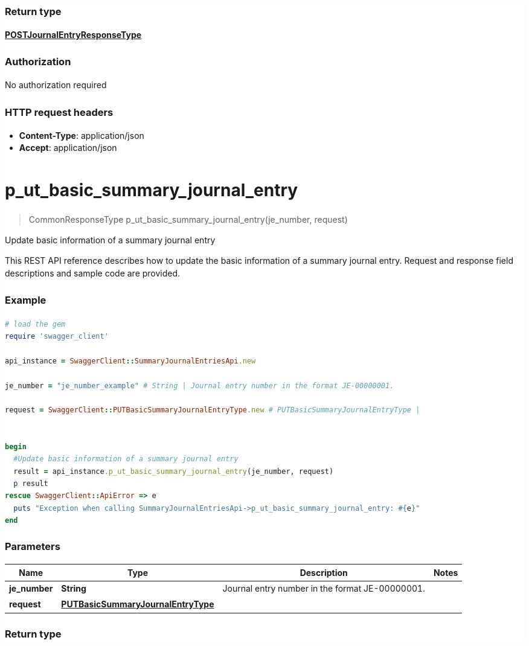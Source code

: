 ### Return type

[**POSTJournalEntryResponseType**](POSTJournalEntryResponseType.md)

### Authorization

No authorization required

### HTTP request headers

 - **Content-Type**: application/json
 - **Accept**: application/json



# **p_ut_basic_summary_journal_entry**
> CommonResponseType p_ut_basic_summary_journal_entry(je_number, request)

Update basic information of a summary journal entry

 This REST API reference describes how to update the basic information of a summary journal entry. Request and response field descriptions and sample code are provided. 

### Example
```ruby
# load the gem
require 'swagger_client'

api_instance = SwaggerClient::SummaryJournalEntriesApi.new

je_number = "je_number_example" # String | Journal entry number in the format JE-00000001.

request = SwaggerClient::PUTBasicSummaryJournalEntryType.new # PUTBasicSummaryJournalEntryType | 


begin
  #Update basic information of a summary journal entry
  result = api_instance.p_ut_basic_summary_journal_entry(je_number, request)
  p result
rescue SwaggerClient::ApiError => e
  puts "Exception when calling SummaryJournalEntriesApi->p_ut_basic_summary_journal_entry: #{e}"
end
```

### Parameters

Name | Type | Description  | Notes
------------- | ------------- | ------------- | -------------
 **je_number** | **String**| Journal entry number in the format JE-00000001. | 
 **request** | [**PUTBasicSummaryJournalEntryType**](PUTBasicSummaryJournalEntryType.md)|  | 

### Return type

